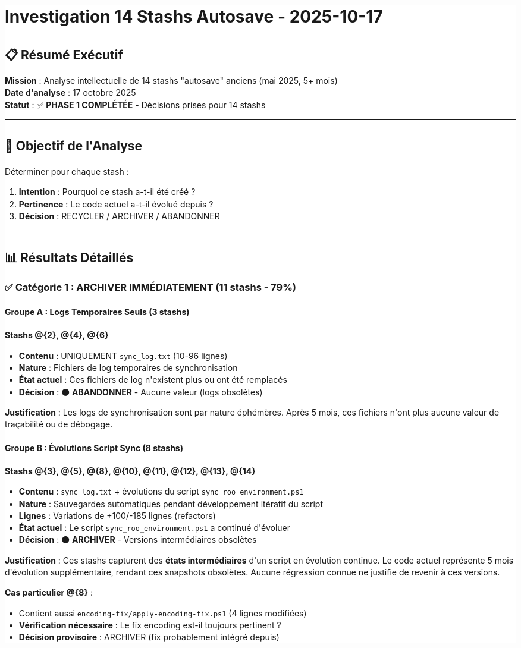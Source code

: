 # Investigation 14 Stashs Autosave - 2025-10-17

## 📋 Résumé Exécutif

**Mission** : Analyse intellectuelle de 14 stashs "autosave" anciens (mai 2025, 5+ mois)  
**Date d'analyse** : 17 octobre 2025  
**Statut** : ✅ **PHASE 1 COMPLÉTÉE** - Décisions prises pour 14 stashs

---

## 🎯 Objectif de l'Analyse

Déterminer pour chaque stash :
1. **Intention** : Pourquoi ce stash a-t-il été créé ?
2. **Pertinence** : Le code actuel a-t-il évolué depuis ?
3. **Décision** : RECYCLER / ARCHIVER / ABANDONNER

---

## 📊 Résultats Détaillés

### ✅ Catégorie 1 : ARCHIVER IMMÉDIATEMENT (11 stashs - 79%)

#### Groupe A : Logs Temporaires Seuls (3 stashs)

**Stashs @{2}, @{4}, @{6}**

- **Contenu** : UNIQUEMENT `sync_log.txt` (10-96 lignes)
- **Nature** : Fichiers de log temporaires de synchronisation
- **État actuel** : Ces fichiers de log n'existent plus ou ont été remplacés
- **Décision** : ⚫ **ABANDONNER** - Aucune valeur (logs obsolètes)

**Justification** : Les logs de synchronisation sont par nature éphémères. Après 5 mois, ces fichiers n'ont plus aucune valeur de traçabilité ou de débogage.

#### Groupe B : Évolutions Script Sync (8 stashs)

**Stashs @{3}, @{5}, @{8}, @{10}, @{11}, @{12}, @{13}, @{14}**

- **Contenu** : `sync_log.txt` + évolutions du script `sync_roo_environment.ps1`
- **Nature** : Sauvegardes automatiques pendant développement itératif du script
- **Lignes** : Variations de +100/-185 lignes (refactors)
- **État actuel** : Le script `sync_roo_environment.ps1` a continué d'évoluer
- **Décision** : ⚫ **ARCHIVER** - Versions intermédiaires obsolètes

**Justification** : Ces stashs capturent des **états intermédiaires** d'un script en évolution continue. Le code actuel représente 5 mois d'évolution supplémentaire, rendant ces snapshots obsolètes. Aucune régression connue ne justifie de revenir à ces versions.

**Cas particulier @{8}** :
- Contient aussi `encoding-fix/apply-encoding-fix.ps1` (4 lignes modifiées)
- **Vérification nécessaire** : Le fix encoding est-il toujours pertinent ?
- **Décision provisoire** : ARCHIVER (fix probablement intégré depuis)
